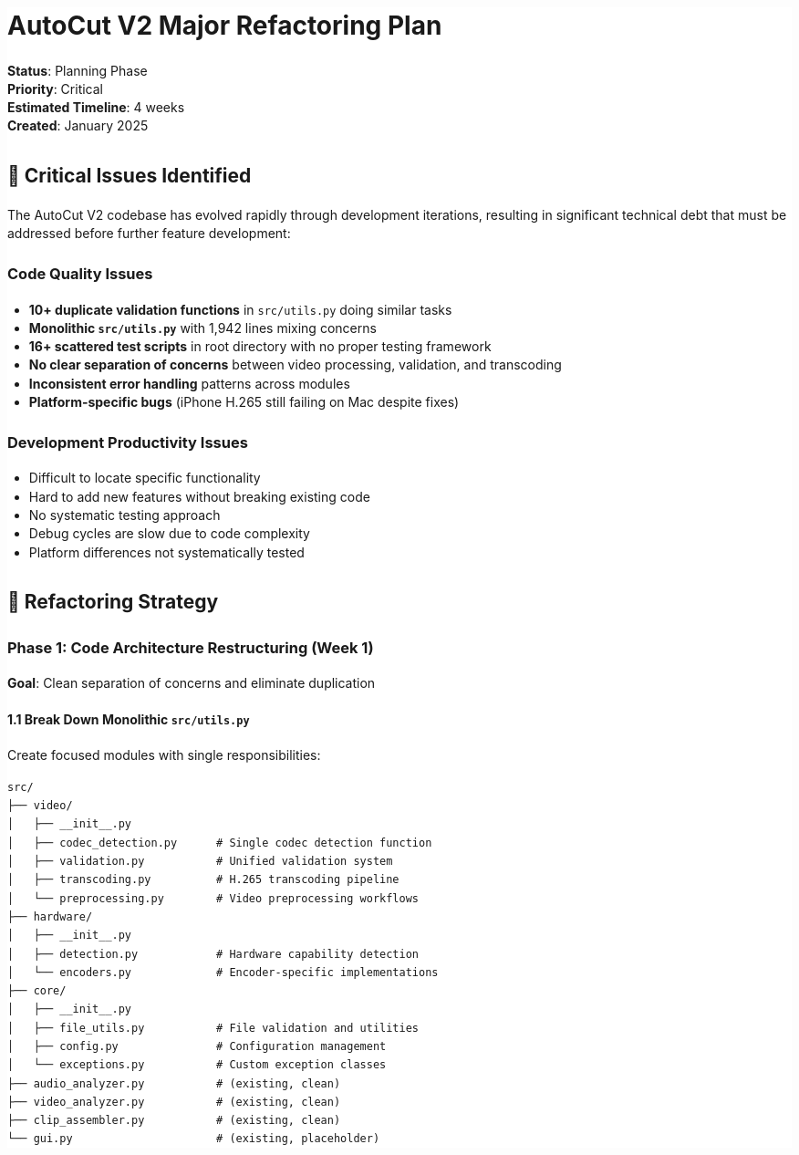 # AutoCut V2 Major Refactoring Plan

**Status**: Planning Phase  
**Priority**: Critical  
**Estimated Timeline**: 4 weeks  
**Created**: January 2025

## 🚨 **Critical Issues Identified**

The AutoCut V2 codebase has evolved rapidly through development iterations, resulting in significant technical debt that must be addressed before further feature development:

### Code Quality Issues
- **10+ duplicate validation functions** in `src/utils.py` doing similar tasks
- **Monolithic `src/utils.py`** with 1,942 lines mixing concerns
- **16+ scattered test scripts** in root directory with no proper testing framework
- **No clear separation of concerns** between video processing, validation, and transcoding
- **Inconsistent error handling** patterns across modules
- **Platform-specific bugs** (iPhone H.265 still failing on Mac despite fixes)

### Development Productivity Issues
- Difficult to locate specific functionality
- Hard to add new features without breaking existing code
- No systematic testing approach
- Debug cycles are slow due to code complexity
- Platform differences not systematically tested

## 🎯 **Refactoring Strategy**

### Phase 1: Code Architecture Restructuring (Week 1)
**Goal**: Clean separation of concerns and eliminate duplication

#### 1.1 Break Down Monolithic `src/utils.py`
Create focused modules with single responsibilities:

```
src/
├── video/
│   ├── __init__.py
│   ├── codec_detection.py      # Single codec detection function
│   ├── validation.py           # Unified validation system  
│   ├── transcoding.py          # H.265 transcoding pipeline
│   └── preprocessing.py        # Video preprocessing workflows
├── hardware/
│   ├── __init__.py
│   ├── detection.py            # Hardware capability detection
│   └── encoders.py             # Encoder-specific implementations
├── core/
│   ├── __init__.py
│   ├── file_utils.py           # File validation and utilities
│   ├── config.py               # Configuration management
│   └── exceptions.py           # Custom exception classes
├── audio_analyzer.py           # (existing, clean)
├── video_analyzer.py           # (existing, clean) 
├── clip_assembler.py           # (existing, clean)
└── gui.py                      # (existing, placeholder)
```
